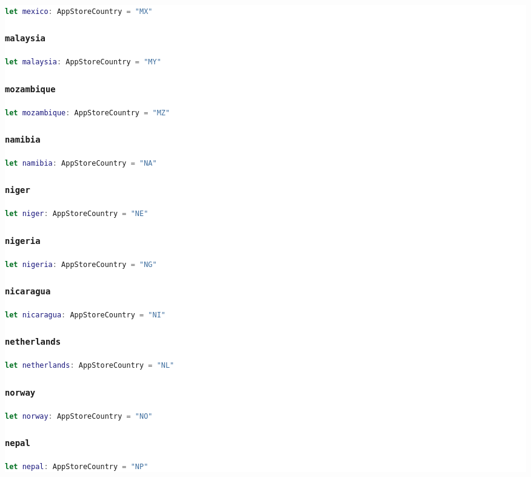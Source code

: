 ``` swift
let mexico: AppStoreCountry = "MX"
```

### `malaysia`

``` swift
let malaysia: AppStoreCountry = "MY"
```

### `mozambique`

``` swift
let mozambique: AppStoreCountry = "MZ"
```

### `namibia`

``` swift
let namibia: AppStoreCountry = "NA"
```

### `niger`

``` swift
let niger: AppStoreCountry = "NE"
```

### `nigeria`

``` swift
let nigeria: AppStoreCountry = "NG"
```

### `nicaragua`

``` swift
let nicaragua: AppStoreCountry = "NI"
```

### `netherlands`

``` swift
let netherlands: AppStoreCountry = "NL"
```

### `norway`

``` swift
let norway: AppStoreCountry = "NO"
```

### `nepal`

``` swift
let nepal: AppStoreCountry = "NP"
```
